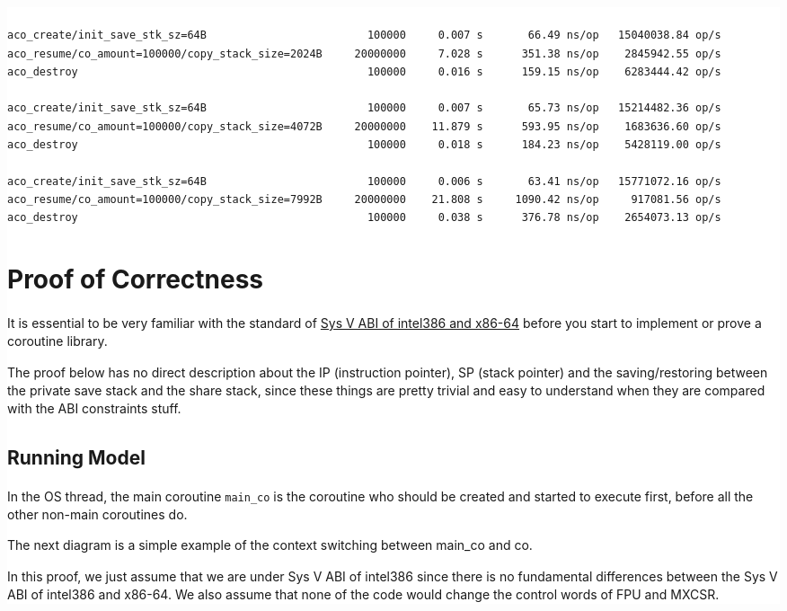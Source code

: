 ```

aco_create/init_save_stk_sz=64B                         100000     0.007 s       66.49 ns/op   15040038.84 op/s
aco_resume/co_amount=100000/copy_stack_size=2024B     20000000     7.028 s      351.38 ns/op    2845942.55 op/s
aco_destroy                                             100000     0.016 s      159.15 ns/op    6283444.42 op/s

aco_create/init_save_stk_sz=64B                         100000     0.007 s       65.73 ns/op   15214482.36 op/s
aco_resume/co_amount=100000/copy_stack_size=4072B     20000000    11.879 s      593.95 ns/op    1683636.60 op/s
aco_destroy                                             100000     0.018 s      184.23 ns/op    5428119.00 op/s

aco_create/init_save_stk_sz=64B                         100000     0.006 s       63.41 ns/op   15771072.16 op/s
aco_resume/co_amount=100000/copy_stack_size=7992B     20000000    21.808 s     1090.42 ns/op     917081.56 op/s
aco_destroy                                             100000     0.038 s      376.78 ns/op    2654073.13 op/s
```

# Proof of Correctness

It is essential to be very familiar with the standard of [Sys V ABI of intel386 and x86-64](https://github.com/hjl-tools/x86-psABI/wiki/X86-psABI) before you start to implement or prove a coroutine library.

The proof below has no direct description about the IP (instruction pointer), SP (stack pointer) and the saving/restoring between the private save stack and the share stack, since these things are pretty trivial and easy to understand when they are compared with the ABI constraints stuff.

## Running Model

In the OS thread, the main coroutine `main_co` is the coroutine who should be created and started to execute first, before all the other non-main coroutines do.

The next diagram is a simple example of the context switching between main_co and co.

In this proof, we just assume that we are under Sys V ABI of intel386 since there is no fundamental differences between the Sys V ABI of intel386 and x86-64. We also assume that none of the code would change the control words of FPU and MXCSR.
